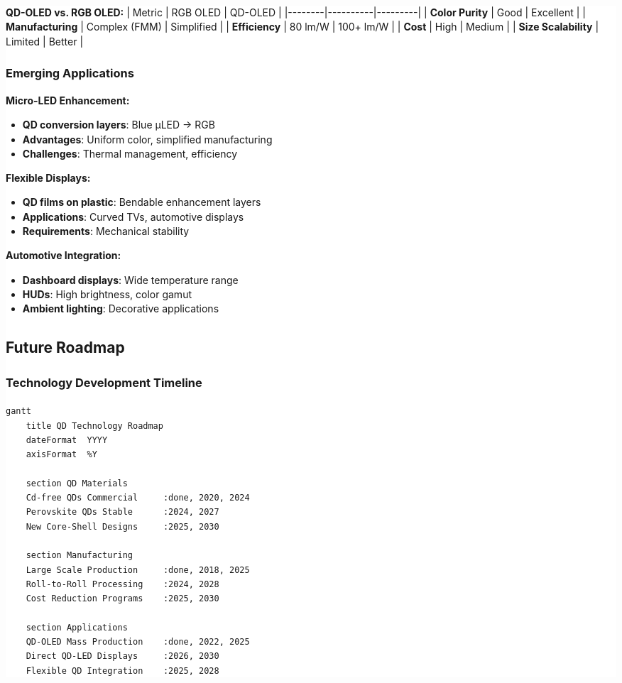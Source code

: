 **QD-OLED vs. RGB OLED:**
| Metric | RGB OLED | QD-OLED |
|--------|----------|---------|
| **Color Purity** | Good | Excellent |
| **Manufacturing** | Complex (FMM) | Simplified |
| **Efficiency** | 80 lm/W | 100+ lm/W |
| **Cost** | High | Medium |
| **Size Scalability** | Limited | Better |

### Emerging Applications

**Micro-LED Enhancement:**
- **QD conversion layers**: Blue μLED → RGB
- **Advantages**: Uniform color, simplified manufacturing
- **Challenges**: Thermal management, efficiency

**Flexible Displays:**
- **QD films on plastic**: Bendable enhancement layers
- **Applications**: Curved TVs, automotive displays
- **Requirements**: Mechanical stability

**Automotive Integration:**
- **Dashboard displays**: Wide temperature range
- **HUDs**: High brightness, color gamut
- **Ambient lighting**: Decorative applications

## Future Roadmap

### Technology Development Timeline

```mermaid
gantt
    title QD Technology Roadmap
    dateFormat  YYYY
    axisFormat  %Y

    section QD Materials
    Cd-free QDs Commercial     :done, 2020, 2024
    Perovskite QDs Stable      :2024, 2027
    New Core-Shell Designs     :2025, 2030

    section Manufacturing
    Large Scale Production     :done, 2018, 2025
    Roll-to-Roll Processing    :2024, 2028
    Cost Reduction Programs    :2025, 2030

    section Applications  
    QD-OLED Mass Production    :done, 2022, 2025
    Direct QD-LED Displays     :2026, 2030
    Flexible QD Integration    :2025, 2028
```
